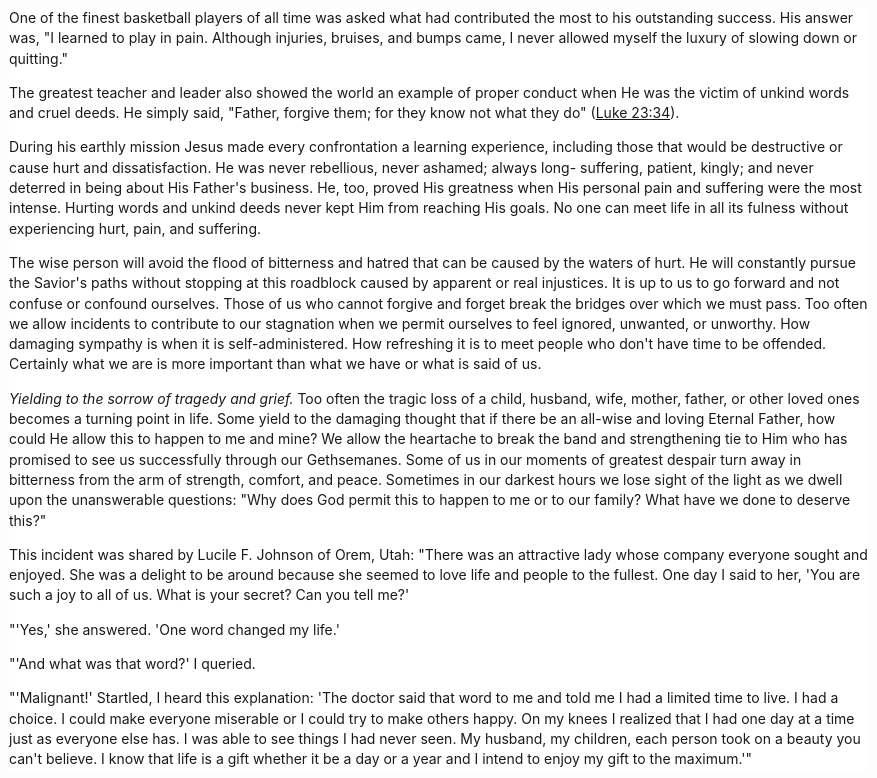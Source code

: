 One of the finest basketball players of all time was asked what had
contributed the most to his outstanding success. His answer was, "I learned to
play in pain. Although injuries, bruises, and bumps came, I never allowed
myself the luxury of slowing down or quitting."

The greatest teacher and leader also showed the world an example of proper
conduct when He was the victim of unkind words and cruel deeds. He simply
said, "Father, forgive them; for they know not what they do" ([Luke
23:34](https://www.lds.org/scriptures/nt/luke/23.34?lang=eng#33)).

During his earthly mission Jesus made every confrontation a learning
experience, including those that would be destructive or cause hurt and
dissatisfaction. He was never rebellious, never ashamed; always long-
suffering, patient, kingly; and never deterred in being about His Father's
business. He, too, proved His greatness when His personal pain and suffering
were the most intense. Hurting words and unkind deeds never kept Him from
reaching His goals. No one can meet life in all its fulness without
experiencing hurt, pain, and suffering.

The wise person will avoid the flood of bitterness and hatred that can be
caused by the waters of hurt. He will constantly pursue the Savior's paths
without stopping at this roadblock caused by apparent or real injustices. It
is up to us to go forward and not confuse or confound ourselves. Those of us
who cannot forgive and forget break the bridges over which we must pass. Too
often we allow incidents to contribute to our stagnation when we permit
ourselves to feel ignored, unwanted, or unworthy. How damaging sympathy is
when it is self-administered. How refreshing it is to meet people who don't
have time to be offended. Certainly what we are is more important than what we
have or what is said of us.

_Yielding to the sorrow of tragedy and grief._ Too often the tragic loss of a
child, husband, wife, mother, father, or other loved ones becomes a turning
point in life. Some yield to the damaging thought that if there be an all-wise
and loving Eternal Father, how could He allow this to happen to me and mine?
We allow the heartache to break the band and strengthening tie to Him who has
promised to see us successfully through our Gethsemanes. Some of us in our
moments of greatest despair turn away in bitterness from the arm of strength,
comfort, and peace. Sometimes in our darkest hours we lose sight of the light
as we dwell upon the unanswerable questions: "Why does God permit this to
happen to me or to our family? What have we done to deserve this?"

This incident was shared by Lucile F. Johnson of Orem, Utah: "There was an
attractive lady whose company everyone sought and enjoyed. She was a delight
to be around because she seemed to love life and people to the fullest. One
day I said to her, 'You are such a joy to all of us. What is your secret? Can
you tell me?'

"'Yes,' she answered. 'One word changed my life.'

"'And what was that word?' I queried.

"'Malignant!' Startled, I heard this explanation: 'The doctor said that word
to me and told me I had a limited time to live. I had a choice. I could make
everyone miserable or I could try to make others happy. On my knees I realized
that I had one day at a time just as everyone else has. I was able to see
things I had never seen. My husband, my children, each person took on a beauty
you can't believe. I know that life is a gift whether it be a day or a year
and I intend to enjoy my gift to the maximum.'"
